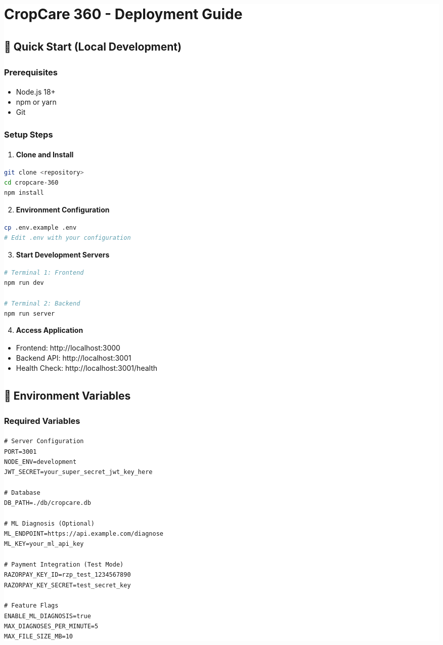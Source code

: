 # CropCare 360 - Deployment Guide

## 🚀 Quick Start (Local Development)

### Prerequisites
- Node.js 18+
- npm or yarn
- Git

### Setup Steps

1. **Clone and Install**
```bash
git clone <repository>
cd cropcare-360
npm install
```

2. **Environment Configuration**
```bash
cp .env.example .env
# Edit .env with your configuration
```

3. **Start Development Servers**
```bash
# Terminal 1: Frontend
npm run dev

# Terminal 2: Backend
npm run server
```

4. **Access Application**
- Frontend: http://localhost:3000
- Backend API: http://localhost:3001
- Health Check: http://localhost:3001/health

## 🔧 Environment Variables

### Required Variables
```env
# Server Configuration
PORT=3001
NODE_ENV=development
JWT_SECRET=your_super_secret_jwt_key_here

# Database
DB_PATH=./db/cropcare.db

# ML Diagnosis (Optional)
ML_ENDPOINT=https://api.example.com/diagnose
ML_KEY=your_ml_api_key

# Payment Integration (Test Mode)
RAZORPAY_KEY_ID=rzp_test_1234567890
RAZORPAY_KEY_SECRET=test_secret_key

# Feature Flags
ENABLE_ML_DIAGNOSIS=true
MAX_DIAGNOSES_PER_MINUTE=5
MAX_FILE_SIZE_MB=10
```
